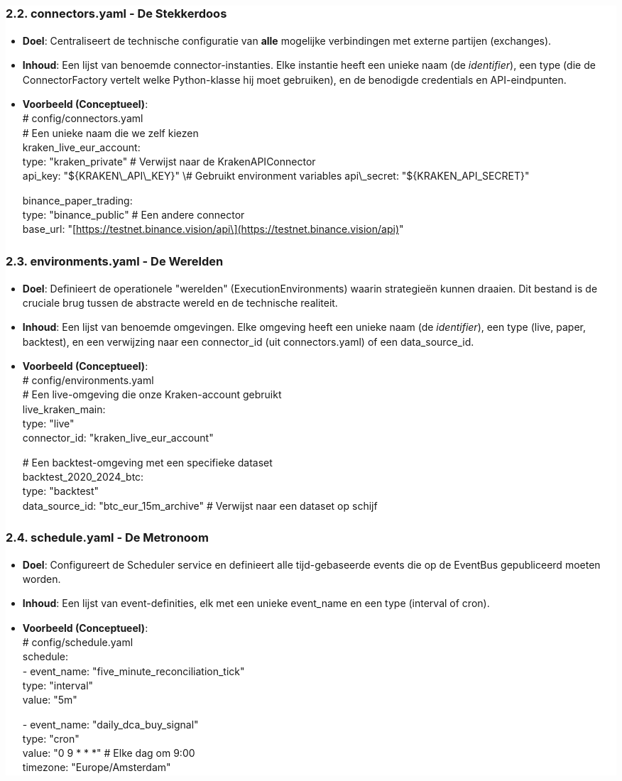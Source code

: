 ### **2.2. connectors.yaml \- De Stekkerdoos**

* **Doel**: Centraliseert de technische configuratie van **alle** mogelijke verbindingen met externe partijen (exchanges).  
* **Inhoud**: Een lijst van benoemde connector-instanties. Elke instantie heeft een unieke naam (de *identifier*), een type (die de ConnectorFactory vertelt welke Python-klasse hij moet gebruiken), en de benodigde credentials en API-eindpunten.  
* **Voorbeeld (Conceptueel)**:  
  \# config/connectors.yaml  
  \# Een unieke naam die we zelf kiezen  
  kraken\_live\_eur\_account:  
    type: "kraken\_private" \# Verwijst naar de KrakenAPIConnector  
    api\_key: "${KRAKEN\_API\_KEY}" \# Gebruikt environment variables  
    api\_secret: "${KRAKEN\_API\_SECRET}"

  binance\_paper\_trading:  
    type: "binance\_public" \# Een andere connector  
    base\_url: "\[https://testnet.binance.vision/api\](https://testnet.binance.vision/api)"

### **2.3. environments.yaml \- De Werelden**

* **Doel**: Definieert de operationele "werelden" (ExecutionEnvironments) waarin strategieën kunnen draaien. Dit bestand is de cruciale brug tussen de abstracte wereld en de technische realiteit.  
* **Inhoud**: Een lijst van benoemde omgevingen. Elke omgeving heeft een unieke naam (de *identifier*), een type (live, paper, backtest), en een verwijzing naar een connector\_id (uit connectors.yaml) of een data\_source\_id.  
* **Voorbeeld (Conceptueel)**:  
  \# config/environments.yaml  
  \# Een live-omgeving die onze Kraken-account gebruikt  
  live\_kraken\_main:  
    type: "live"  
    connector\_id: "kraken\_live\_eur\_account"

  \# Een backtest-omgeving met een specifieke dataset  
  backtest\_2020\_2024\_btc:  
    type: "backtest"  
    data\_source\_id: "btc\_eur\_15m\_archive" \# Verwijst naar een dataset op schijf

### **2.4. schedule.yaml \- De Metronoom**

* **Doel**: Configureert de Scheduler service en definieert alle tijd-gebaseerde events die op de EventBus gepubliceerd moeten worden.  
* **Inhoud**: Een lijst van event-definities, elk met een unieke event\_name en een type (interval of cron).  
* **Voorbeeld (Conceptueel)**:  
  \# config/schedule.yaml  
  schedule:  
    \- event\_name: "five\_minute\_reconciliation\_tick"  
      type: "interval"  
      value: "5m"

    \- event\_name: "daily\_dca\_buy\_signal"  
      type: "cron"  
      value: "0 9 \* \* \*" \# Elke dag om 9:00  
      timezone: "Europe/Amsterdam"
